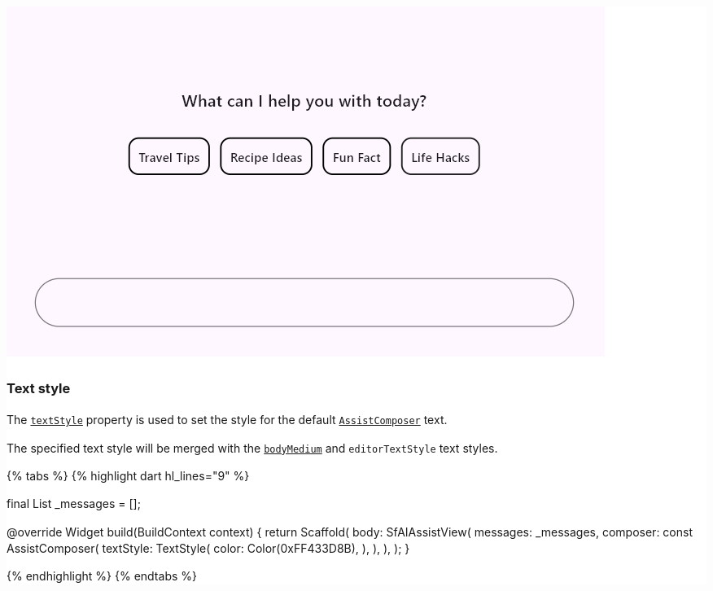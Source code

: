 ![AIAssistView composer margin](images/composer/composer-padding.png)

### Text style

The [`textStyle`](https://pub.dev/documentation/syncfusion_flutter_chat/latest/assist_view/AssistComposer/textStyle.html) property is used to set the style for the default [`AssistComposer`](https://pub.dev/documentation/syncfusion_flutter_chat/latest/assist_view/AssistComposer/AssistComposer.html) text.

The specified text style will be merged with the [`bodyMedium`](https://api.flutter.dev/flutter/material/TextTheme/bodyMedium.html) and `editorTextStyle` text styles.

{% tabs %}
{% highlight dart hl_lines="9" %}

  final List<AssistMessage> _messages = <AssistMessage>[];

  @override
  Widget build(BuildContext context) {
    return Scaffold(
      body: SfAIAssistView(
        messages: _messages,
        composer: const AssistComposer(
          textStyle: TextStyle(
            color: Color(0xFF433D8B),
          ),
        ),
      ),
    );
  }

{% endhighlight %}
{% endtabs %}
